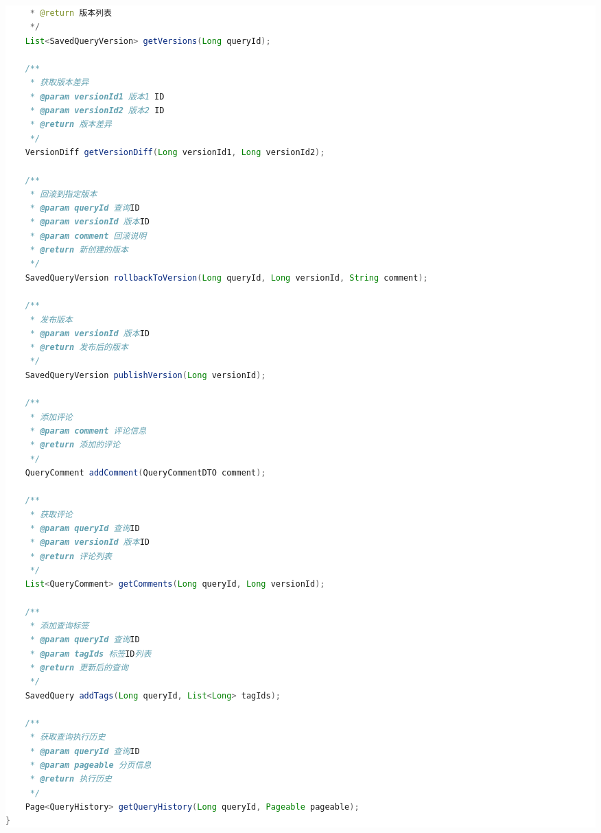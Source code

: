 ```java
     * @return 版本列表
     */
    List<SavedQueryVersion> getVersions(Long queryId);
    
    /**
     * 获取版本差异
     * @param versionId1 版本1 ID
     * @param versionId2 版本2 ID
     * @return 版本差异
     */
    VersionDiff getVersionDiff(Long versionId1, Long versionId2);
    
    /**
     * 回滚到指定版本
     * @param queryId 查询ID
     * @param versionId 版本ID
     * @param comment 回滚说明
     * @return 新创建的版本
     */
    SavedQueryVersion rollbackToVersion(Long queryId, Long versionId, String comment);
    
    /**
     * 发布版本
     * @param versionId 版本ID
     * @return 发布后的版本
     */
    SavedQueryVersion publishVersion(Long versionId);
    
    /**
     * 添加评论
     * @param comment 评论信息
     * @return 添加的评论
     */
    QueryComment addComment(QueryCommentDTO comment);
    
    /**
     * 获取评论
     * @param queryId 查询ID
     * @param versionId 版本ID
     * @return 评论列表
     */
    List<QueryComment> getComments(Long queryId, Long versionId);
    
    /**
     * 添加查询标签
     * @param queryId 查询ID
     * @param tagIds 标签ID列表
     * @return 更新后的查询
     */
    SavedQuery addTags(Long queryId, List<Long> tagIds);
    
    /**
     * 获取查询执行历史
     * @param queryId 查询ID
     * @param pageable 分页信息
     * @return 执行历史
     */
    Page<QueryHistory> getQueryHistory(Long queryId, Pageable pageable);
}
```
